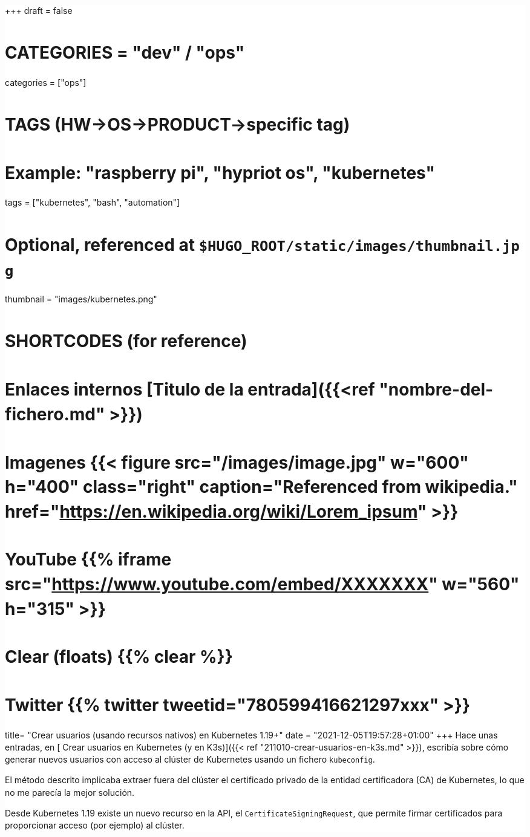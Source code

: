 +++
draft = false

# CATEGORIES = "dev" / "ops"
categories = ["ops"]
# TAGS (HW->OS->PRODUCT->specific tag)
# Example: "raspberry pi", "hypriot os", "kubernetes"

tags = ["kubernetes", "bash", "automation"]

# Optional, referenced at `$HUGO_ROOT/static/images/thumbnail.jpg`
thumbnail = "images/kubernetes.png"

# SHORTCODES (for reference)

# Enlaces internos [Titulo de la entrada]({{<ref "nombre-del-fichero.md" >}})

# Imagenes {{< figure src="/images/image.jpg" w="600" h="400" class="right" caption="Referenced from wikipedia." href="https://en.wikipedia.org/wiki/Lorem_ipsum" >}}
# YouTube {{% iframe src="https://www.youtube.com/embed/XXXXXXX" w="560" h="315" >}}
# Clear (floats) {{% clear %}}
# Twitter {{% twitter tweetid="780599416621297xxx" >}}

title=  "Crear usuarios (usando recursos nativos) en Kubernetes 1.19+"
date = "2021-12-05T19:57:28+01:00"
+++
Hace unas entradas, en [
Crear usuarios en Kubernetes (y en K3s)]({{< ref "211010-crear-usuarios-en-k3s.md" >}}), escribía sobre cómo generar nuevos usuarios con acceso al clúster de Kubernetes usando un fichero `kubeconfig`.

El método descrito implicaba extraer fuera del clúster el certificado privado de la entidad certificadora (CA) de Kubernetes, lo que no me parecía la mejor solución.

Desde Kubernetes 1.19 existe un nuevo recurso en la API, el `CertificateSigningRequest`, que permite firmar certificados para proporcionar acceso (por ejemplo) al clúster.
